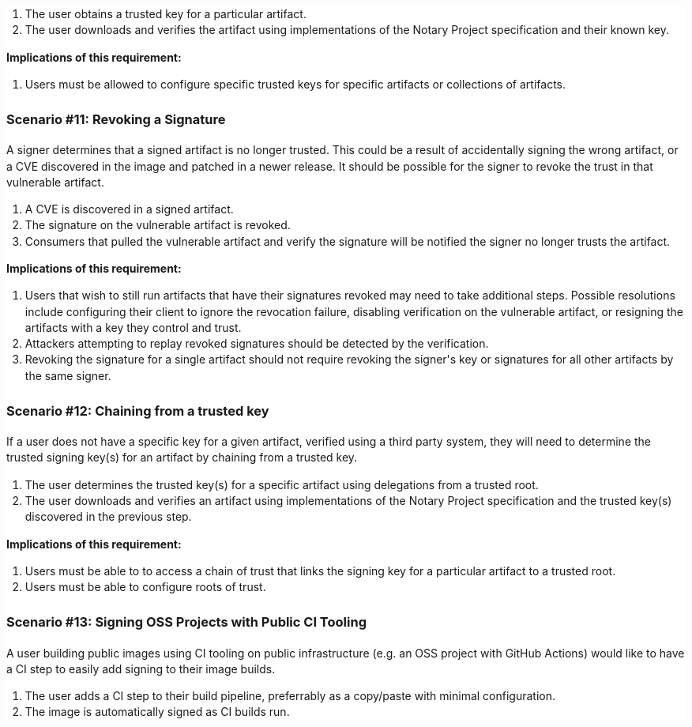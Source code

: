 1. The user obtains a trusted key for a particular artifact.
1. The user downloads and verifies the artifact using implementations of the Notary Project specification and their known key.

**Implications of this requirement:**

1. Users must be allowed to configure specific trusted keys for specific artifacts or collections of artifacts.

### Scenario #11: Revoking a Signature

A signer determines that a signed artifact is no longer trusted.
This could be a result of accidentally signing the wrong artifact, or a CVE discovered in the image and patched in a newer release.
It should be possible for the signer to revoke the trust in that vulnerable artifact.

1. A CVE is discovered in a signed artifact.
1. The signature on the vulnerable artifact is revoked.
1. Consumers that pulled the vulnerable artifact and verify the signature will be notified the signer no longer trusts the artifact.

**Implications of this requirement:**

1. Users that wish to still run artifacts that have their signatures revoked may need to take additional steps.
   Possible resolutions include configuring their client to ignore the revocation failure, disabling verification on the vulnerable artifact, or resigning the artifacts with a key they control and trust.
1. Attackers attempting to replay revoked signatures should be detected by the verification.
1. Revoking the signature for a single artifact should not require revoking the signer's key or signatures for all other artifacts by the same signer.

### Scenario #12: Chaining from a trusted key

If a user does not have a specific key for a given artifact, verified using a third party system, they will need to determine the trusted signing key(s) for an artifact by chaining from a trusted key.

1. The user determines the trusted key(s) for a specific artifact using delegations from a trusted root.
1. The user downloads and verifies an artifact using implementations of the Notary Project specification and the trusted key(s) discovered in the previous step.

**Implications of this requirement:**

1. Users must be able to to access a chain of trust that links the signing key for a particular artifact to a trusted root.
1. Users must be able to configure roots of trust.

### Scenario #13: Signing OSS Projects with Public CI Tooling

A user building public images using CI tooling on public infrastructure (e.g. an OSS project with GitHub Actions) would like to have a CI step to easily add signing to their image builds.

1. The user adds a CI step to their build pipeline, preferrably as a copy/paste with minimal configuration.
1. The image is automatically signed as CI builds run.
